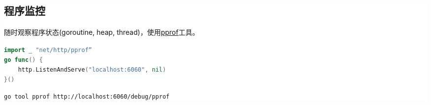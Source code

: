 ## 程序监控
随时观察程序状态(goroutine, heap, thread)，使用[pprof](https://blog.golang.org/profiling-go-programs)工具。
```go
import _ "net/http/pprof“
go func() {
    http.ListenAndServe("localhost:6060", nil)
}()
```

```shell
go tool pprof http://localhost:6060/debug/pprof
```
